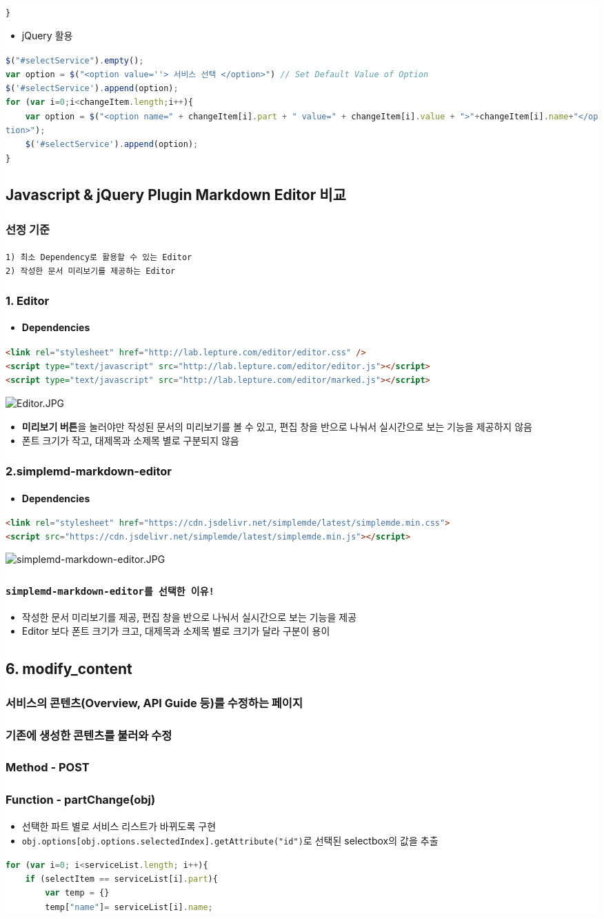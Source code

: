 ```javascript
}
```
* jQuery 활용
```javascript
$("#selectService").empty();
var option = $("<option value=''> 서비스 선택 </option>") // Set Default Value of Option
$('#selectService').append(option);
for (var i=0;i<changeItem.length;i++){
	var option = $("<option name=" + changeItem[i].part + " value=" + changeItem[i].value + ">"+changeItem[i].name+"</option>");
	$('#selectService').append(option);
}
```

## Javascript & jQuery Plugin Markdown Editor 비교

### 선정 기준


    1) 최소 Dependency로 활용할 수 있는 Editor
    2) 작성한 문서 미리보기를 제공하는 Editor


### 1. Editor

* **Dependencies**
```html
<link rel="stylesheet" href="http://lab.lepture.com/editor/editor.css" />
<script type="text/javascript" src="http://lab.lepture.com/editor/editor.js"></script>
<script type="text/javascript" src="http://lab.lepture.com/editor/marked.js"></script>
```
![Editor.JPG](/files/2388181836764704021)

* **미리보기 버튼**을 눌러야만 작성된 문서의 미리보기를 볼 수 있고, 편집 창을 반으로 나눠서 실시간으로 보는 기능을 제공하지 않음
* 폰트 크기가 작고, 대제목과 소제목 별로 구분되지 않음

### 2.simplemd-markdown-editor
* **Dependencies**
```html
<link rel="stylesheet" href="https://cdn.jsdelivr.net/simplemde/latest/simplemde.min.css">
<script src="https://cdn.jsdelivr.net/simplemde/latest/simplemde.min.js"></script>
```
![simplemd-markdown-editor.JPG](/files/2388182619261138190)

### ```simplemd-markdown-editor를 선택한 이유!```
* 작성한 문서 미리보기를 제공, 편집 창을 반으로 나눠서 실시간으로 보는 기능을 제공
* Editor 보다 폰트 크기가 크고, 대제목과 소제목 별로 크기가 달라 구분이 용이
## 6. modify_content

### 서비스의 콘텐츠(Overview, API Guide 등)를 수정하는 페이지
### 기존에 생성한 콘텐츠를 불러와 수정
### Method - POST
### Function - partChange(obj)
* 선택한 파트 별로 서비스 리스트가 바뀌도록 구현
* `obj.options[obj.options.selectedIndex].getAttribute("id")`로 선택된 selectbox의 값을 추출
```javascript
for (var i=0; i<serviceList.length; i++){
	if (selectItem == serviceList[i].part){
		var temp = {}
		temp["name"]= serviceList[i].name;
```